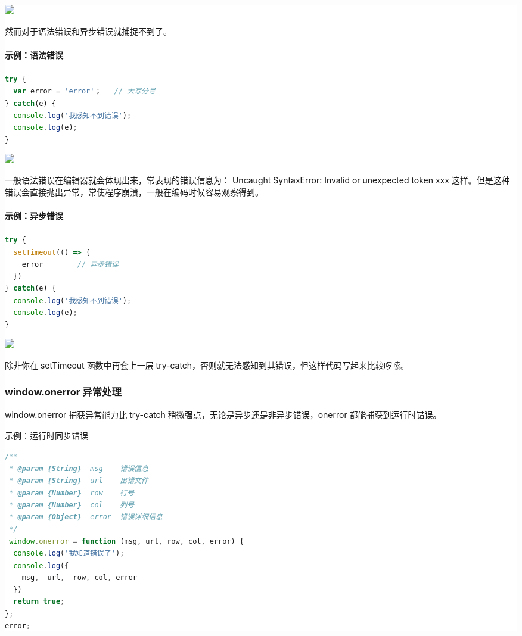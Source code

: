 ![](https://raw.githubusercontent.com/happylindz/blog/master/images/jserror/1.png)

然而对于语法错误和异步错误就捕捉不到了。

#### 示例：语法错误

```javascript
try {
  var error = 'error'；   // 大写分号
} catch(e) {
  console.log('我感知不到错误');
  console.log(e);
}
```

![](https://raw.githubusercontent.com/happylindz/blog/master/images/jserror/2.png)

一般语法错误在编辑器就会体现出来，常表现的错误信息为： Uncaught SyntaxError: Invalid or unexpected token xxx 这样。但是这种错误会直接抛出异常，常使程序崩溃，一般在编码时候容易观察得到。

#### 示例：异步错误

```javascript
try {
  setTimeout(() => {
    error        // 异步错误
  })
} catch(e) {
  console.log('我感知不到错误');
  console.log(e);
}
```

![](https://raw.githubusercontent.com/happylindz/blog/master/images/jserror/3.png)

除非你在 setTimeout 函数中再套上一层 try-catch，否则就无法感知到其错误，但这样代码写起来比较啰嗦。

### window.onerror 异常处理

window.onerror 捕获异常能力比 try-catch 稍微强点，无论是异步还是非异步错误，onerror 都能捕获到运行时错误。

示例：运行时同步错误

```javascript
/**
 * @param {String}  msg    错误信息
 * @param {String}  url    出错文件
 * @param {Number}  row    行号
 * @param {Number}  col    列号
 * @param {Object}  error  错误详细信息
 */
 window.onerror = function (msg, url, row, col, error) {
  console.log('我知道错误了');
  console.log({
    msg,  url,  row, col, error
  })
  return true;
};
error;
```
